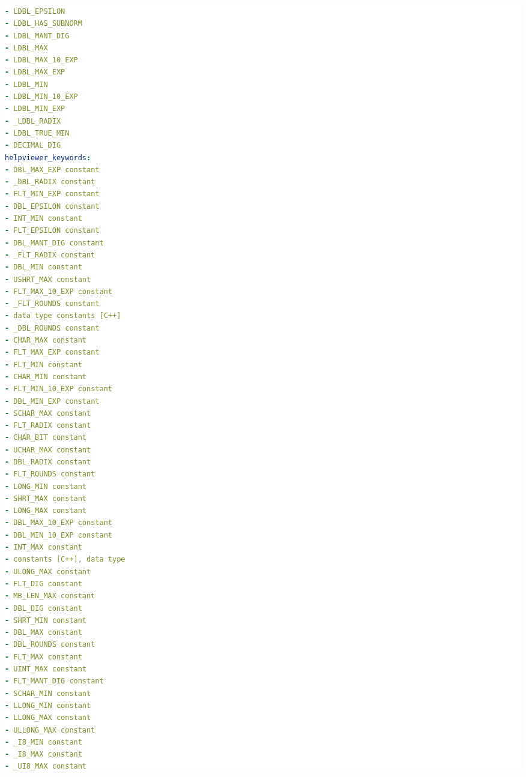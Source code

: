 ```yaml
- LDBL_EPSILON
- LDBL_HAS_SUBNORM
- LDBL_MANT_DIG
- LDBL_MAX
- LDBL_MAX_10_EXP
- LDBL_MAX_EXP
- LDBL_MIN
- LDBL_MIN_10_EXP
- LDBL_MIN_EXP
- _LDBL_RADIX
- LDBL_TRUE_MIN
- DECIMAL_DIG
helpviewer_keywords:
- DBL_MAX_EXP constant
- _DBL_RADIX constant
- FLT_MIN_EXP constant
- DBL_EPSILON constant
- INT_MIN constant
- FLT_EPSILON constant
- DBL_MANT_DIG constant
- _FLT_RADIX constant
- DBL_MIN constant
- USHRT_MAX constant
- FLT_MAX_10_EXP constant
- _FLT_ROUNDS constant
- data type constants [C++]
- _DBL_ROUNDS constant
- CHAR_MAX constant
- FLT_MAX_EXP constant
- FLT_MIN constant
- CHAR_MIN constant
- FLT_MIN_10_EXP constant
- DBL_MIN_EXP constant
- SCHAR_MAX constant
- FLT_RADIX constant
- CHAR_BIT constant
- UCHAR_MAX constant
- DBL_RADIX constant
- FLT_ROUNDS constant
- LONG_MIN constant
- SHRT_MAX constant
- LONG_MAX constant
- DBL_MAX_10_EXP constant
- DBL_MIN_10_EXP constant
- INT_MAX constant
- constants [C++], data type
- ULONG_MAX constant
- FLT_DIG constant
- MB_LEN_MAX constant
- DBL_DIG constant
- SHRT_MIN constant
- DBL_MAX constant
- DBL_ROUNDS constant
- FLT_MAX constant
- UINT_MAX constant
- FLT_MANT_DIG constant
- SCHAR_MIN constant
- LLONG_MIN constant
- LLONG_MAX constant
- ULLONG_MAX constant
- _I8_MIN constant
- _I8_MAX constant
- _UI8_MAX constant
```